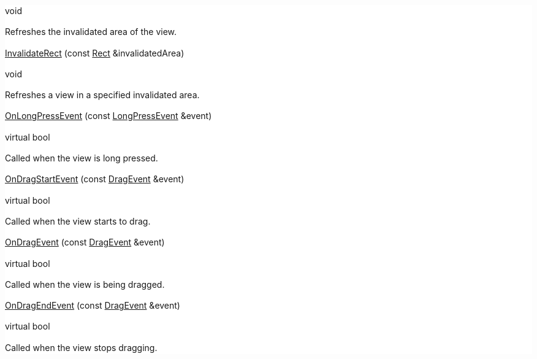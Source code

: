 <td class="cellrowborder" valign="top" width="50%" headers="mcps1.1.3.1.2 "><p id="p153359409093534"><a name="p153359409093534"></a><a name="p153359409093534"></a>void </p>
<p id="p1976080583093534"><a name="p1976080583093534"></a><a name="p1976080583093534"></a>Refreshes the invalidated area of the view. </p>
</td>
</tr>
<tr id="row1697996262093534"><td class="cellrowborder" valign="top" width="50%" headers="mcps1.1.3.1.1 "><p id="p2088030021093534"><a name="p2088030021093534"></a><a name="p2088030021093534"></a><a href="graphic.md#gaf0e6b65ced8b931642f2a80c195962d2">InvalidateRect</a> (const <a href="ohos-rect.md">Rect</a> &amp;invalidatedArea)</p>
</td>
<td class="cellrowborder" valign="top" width="50%" headers="mcps1.1.3.1.2 "><p id="p1247372447093534"><a name="p1247372447093534"></a><a name="p1247372447093534"></a>void </p>
<p id="p260728916093534"><a name="p260728916093534"></a><a name="p260728916093534"></a>Refreshes a view in a specified invalidated area. </p>
</td>
</tr>
<tr id="row17844946093534"><td class="cellrowborder" valign="top" width="50%" headers="mcps1.1.3.1.1 "><p id="p1888587375093534"><a name="p1888587375093534"></a><a name="p1888587375093534"></a><a href="graphic.md#gac311aa47301d727c35fc31f8630d016e">OnLongPressEvent</a> (const <a href="ohos-longpressevent.md">LongPressEvent</a> &amp;event)</p>
</td>
<td class="cellrowborder" valign="top" width="50%" headers="mcps1.1.3.1.2 "><p id="p1625173011093534"><a name="p1625173011093534"></a><a name="p1625173011093534"></a>virtual bool </p>
<p id="p1025140850093534"><a name="p1025140850093534"></a><a name="p1025140850093534"></a>Called when the view is long pressed. </p>
</td>
</tr>
<tr id="row1128845284093534"><td class="cellrowborder" valign="top" width="50%" headers="mcps1.1.3.1.1 "><p id="p858163933093534"><a name="p858163933093534"></a><a name="p858163933093534"></a><a href="graphic.md#gac0e10556ff99b8a92bfb11df6456d605">OnDragStartEvent</a> (const <a href="ohos-dragevent.md">DragEvent</a> &amp;event)</p>
</td>
<td class="cellrowborder" valign="top" width="50%" headers="mcps1.1.3.1.2 "><p id="p755877546093534"><a name="p755877546093534"></a><a name="p755877546093534"></a>virtual bool </p>
<p id="p940743858093534"><a name="p940743858093534"></a><a name="p940743858093534"></a>Called when the view starts to drag. </p>
</td>
</tr>
<tr id="row123522874093534"><td class="cellrowborder" valign="top" width="50%" headers="mcps1.1.3.1.1 "><p id="p1969533349093534"><a name="p1969533349093534"></a><a name="p1969533349093534"></a><a href="graphic.md#ga46249c8caf06b81590d9450e30a31147">OnDragEvent</a> (const <a href="ohos-dragevent.md">DragEvent</a> &amp;event)</p>
</td>
<td class="cellrowborder" valign="top" width="50%" headers="mcps1.1.3.1.2 "><p id="p1991737812093534"><a name="p1991737812093534"></a><a name="p1991737812093534"></a>virtual bool </p>
<p id="p1710125532093534"><a name="p1710125532093534"></a><a name="p1710125532093534"></a>Called when the view is being dragged. </p>
</td>
</tr>
<tr id="row891019110093534"><td class="cellrowborder" valign="top" width="50%" headers="mcps1.1.3.1.1 "><p id="p892893789093534"><a name="p892893789093534"></a><a name="p892893789093534"></a><a href="graphic.md#ga1799d33be73f64ed2066f50d7e65468d">OnDragEndEvent</a> (const <a href="ohos-dragevent.md">DragEvent</a> &amp;event)</p>
</td>
<td class="cellrowborder" valign="top" width="50%" headers="mcps1.1.3.1.2 "><p id="p774989691093534"><a name="p774989691093534"></a><a name="p774989691093534"></a>virtual bool </p>
<p id="p1763561601093534"><a name="p1763561601093534"></a><a name="p1763561601093534"></a>Called when the view stops dragging. </p>
</td>
</tr>